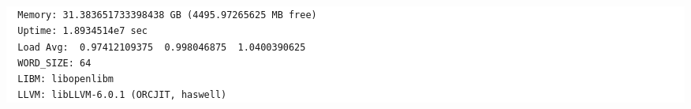 ```
  Memory: 31.383651733398438 GB (4495.97265625 MB free)
  Uptime: 1.8934514e7 sec
  Load Avg:  0.97412109375  0.998046875  1.0400390625
  WORD_SIZE: 64
  LIBM: libopenlibm
  LLVM: libLLVM-6.0.1 (ORCJIT, haswell)

```
